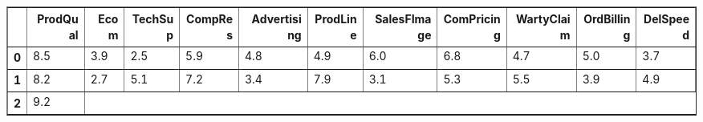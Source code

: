 


<div>
<style scoped>
    .dataframe tbody tr th:only-of-type {
        vertical-align: middle;
    }

    .dataframe tbody tr th {
        vertical-align: top;
    }

    .dataframe thead th {
        text-align: right;
    }
</style>
<table border="1" class="dataframe">
  <thead>
    <tr style="text-align: right;">
      <th></th>
      <th>ProdQual</th>
      <th>Ecom</th>
      <th>TechSup</th>
      <th>CompRes</th>
      <th>Advertising</th>
      <th>ProdLine</th>
      <th>SalesFImage</th>
      <th>ComPricing</th>
      <th>WartyClaim</th>
      <th>OrdBilling</th>
      <th>DelSpeed</th>
    </tr>
  </thead>
  <tbody>
    <tr>
      <th>0</th>
      <td>8.5</td>
      <td>3.9</td>
      <td>2.5</td>
      <td>5.9</td>
      <td>4.8</td>
      <td>4.9</td>
      <td>6.0</td>
      <td>6.8</td>
      <td>4.7</td>
      <td>5.0</td>
      <td>3.7</td>
    </tr>
    <tr>
      <th>1</th>
      <td>8.2</td>
      <td>2.7</td>
      <td>5.1</td>
      <td>7.2</td>
      <td>3.4</td>
      <td>7.9</td>
      <td>3.1</td>
      <td>5.3</td>
      <td>5.5</td>
      <td>3.9</td>
      <td>4.9</td>
    </tr>
    <tr>
      <th>2</th>
      <td>9.2</td>